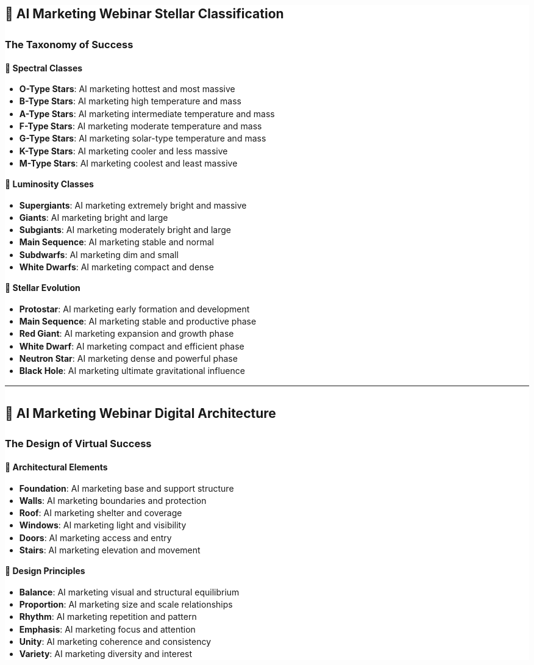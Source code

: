 
## 🌟 AI Marketing Webinar Stellar Classification

### **The Taxonomy of Success**

**🌟 Spectral Classes**
- **O-Type Stars**: AI marketing hottest and most massive
- **B-Type Stars**: AI marketing high temperature and mass
- **A-Type Stars**: AI marketing intermediate temperature and mass
- **F-Type Stars**: AI marketing moderate temperature and mass
- **G-Type Stars**: AI marketing solar-type temperature and mass
- **K-Type Stars**: AI marketing cooler and less massive
- **M-Type Stars**: AI marketing coolest and least massive

**🌟 Luminosity Classes**
- **Supergiants**: AI marketing extremely bright and massive
- **Giants**: AI marketing bright and large
- **Subgiants**: AI marketing moderately bright and large
- **Main Sequence**: AI marketing stable and normal
- **Subdwarfs**: AI marketing dim and small
- **White Dwarfs**: AI marketing compact and dense

**🌟 Stellar Evolution**
- **Protostar**: AI marketing early formation and development
- **Main Sequence**: AI marketing stable and productive phase
- **Red Giant**: AI marketing expansion and growth phase
- **White Dwarf**: AI marketing compact and efficient phase
- **Neutron Star**: AI marketing dense and powerful phase
- **Black Hole**: AI marketing ultimate gravitational influence

---

## 🎨 AI Marketing Webinar Digital Architecture

### **The Design of Virtual Success**

**🎨 Architectural Elements**
- **Foundation**: AI marketing base and support structure
- **Walls**: AI marketing boundaries and protection
- **Roof**: AI marketing shelter and coverage
- **Windows**: AI marketing light and visibility
- **Doors**: AI marketing access and entry
- **Stairs**: AI marketing elevation and movement

**🎨 Design Principles**
- **Balance**: AI marketing visual and structural equilibrium
- **Proportion**: AI marketing size and scale relationships
- **Rhythm**: AI marketing repetition and pattern
- **Emphasis**: AI marketing focus and attention
- **Unity**: AI marketing coherence and consistency
- **Variety**: AI marketing diversity and interest
